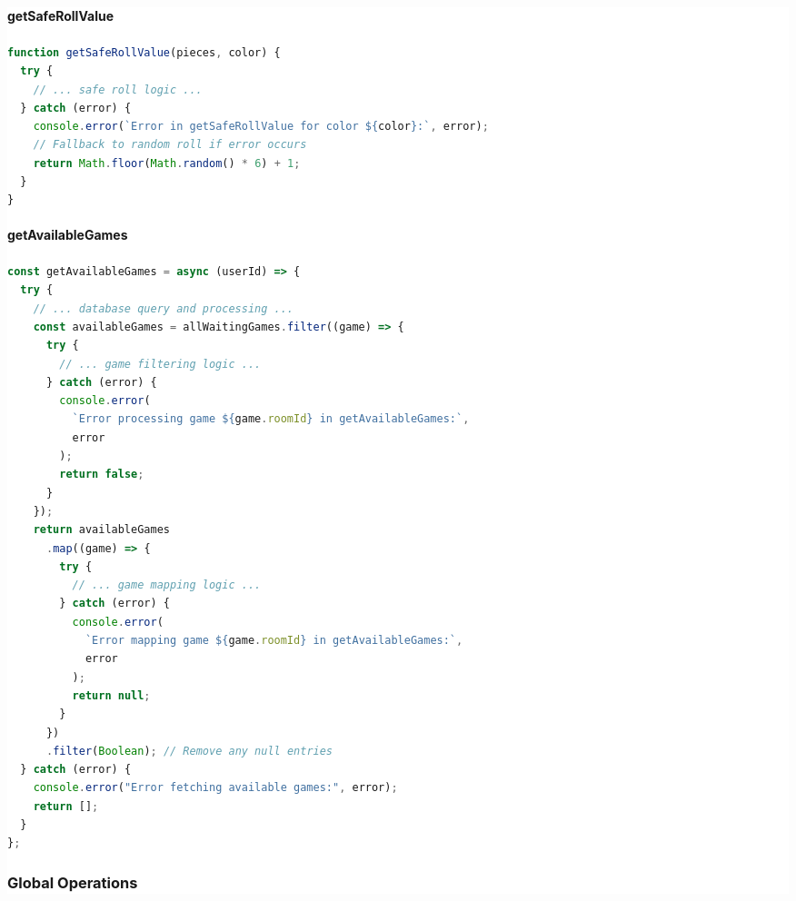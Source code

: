 #### **getSafeRollValue**

```javascript
function getSafeRollValue(pieces, color) {
  try {
    // ... safe roll logic ...
  } catch (error) {
    console.error(`Error in getSafeRollValue for color ${color}:`, error);
    // Fallback to random roll if error occurs
    return Math.floor(Math.random() * 6) + 1;
  }
}
```

#### **getAvailableGames**

```javascript
const getAvailableGames = async (userId) => {
  try {
    // ... database query and processing ...
    const availableGames = allWaitingGames.filter((game) => {
      try {
        // ... game filtering logic ...
      } catch (error) {
        console.error(
          `Error processing game ${game.roomId} in getAvailableGames:`,
          error
        );
        return false;
      }
    });
    return availableGames
      .map((game) => {
        try {
          // ... game mapping logic ...
        } catch (error) {
          console.error(
            `Error mapping game ${game.roomId} in getAvailableGames:`,
            error
          );
          return null;
        }
      })
      .filter(Boolean); // Remove any null entries
  } catch (error) {
    console.error("Error fetching available games:", error);
    return [];
  }
};
```

### **Global Operations**

